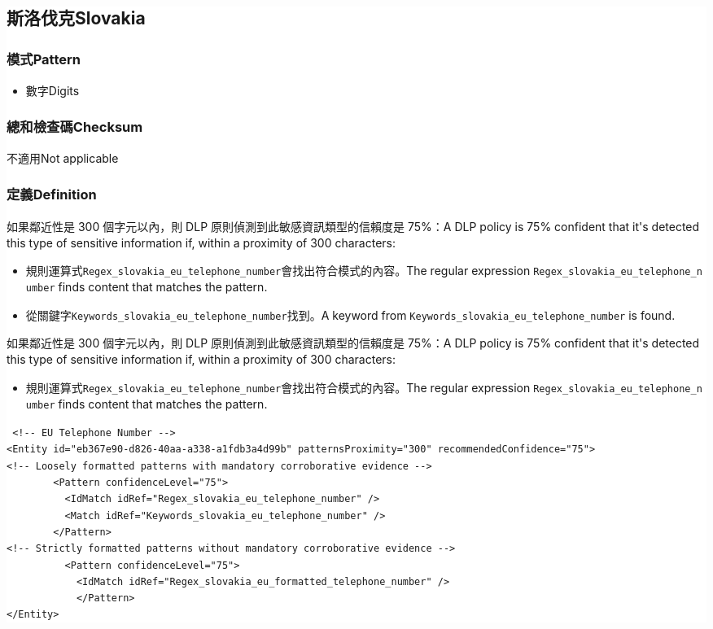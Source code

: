 ## <a name="slovakia"></a><span data-ttu-id="2f2d5-361">斯洛伐克</span><span class="sxs-lookup"><span data-stu-id="2f2d5-361">Slovakia</span></span>

### <a name="pattern"></a><span data-ttu-id="2f2d5-362">模式</span><span class="sxs-lookup"><span data-stu-id="2f2d5-362">Pattern</span></span>

- <span data-ttu-id="2f2d5-363">數字</span><span class="sxs-lookup"><span data-stu-id="2f2d5-363">Digits</span></span> 
    
### <a name="checksum"></a><span data-ttu-id="2f2d5-364">總和檢查碼</span><span class="sxs-lookup"><span data-stu-id="2f2d5-364">Checksum</span></span>

<span data-ttu-id="2f2d5-365">不適用</span><span class="sxs-lookup"><span data-stu-id="2f2d5-365">Not applicable</span></span>
  
### <a name="definition"></a><span data-ttu-id="2f2d5-366">定義</span><span class="sxs-lookup"><span data-stu-id="2f2d5-366">Definition</span></span>

<span data-ttu-id="2f2d5-367">如果鄰近性是 300 個字元以內，則 DLP 原則偵測到此敏感資訊類型的信賴度是 75%：</span><span class="sxs-lookup"><span data-stu-id="2f2d5-367">A DLP policy is 75% confident that it's detected this type of sensitive information if, within a proximity of 300 characters:</span></span>
  
- <span data-ttu-id="2f2d5-368">規則運算式`Regex_slovakia_eu_telephone_number`會找出符合模式的內容。</span><span class="sxs-lookup"><span data-stu-id="2f2d5-368">The regular expression  `Regex_slovakia_eu_telephone_number` finds content that matches the pattern.</span></span> 
    
- <span data-ttu-id="2f2d5-369">從關鍵字`Keywords_slovakia_eu_telephone_number`找到。</span><span class="sxs-lookup"><span data-stu-id="2f2d5-369">A keyword from  `Keywords_slovakia_eu_telephone_number` is found.</span></span> 
    
<span data-ttu-id="2f2d5-370">如果鄰近性是 300 個字元以內，則 DLP 原則偵測到此敏感資訊類型的信賴度是 75%：</span><span class="sxs-lookup"><span data-stu-id="2f2d5-370">A DLP policy is 75% confident that it's detected this type of sensitive information if, within a proximity of 300 characters:</span></span>
  
- <span data-ttu-id="2f2d5-371">規則運算式`Regex_slovakia_eu_telephone_number`會找出符合模式的內容。</span><span class="sxs-lookup"><span data-stu-id="2f2d5-371">The regular expression  `Regex_slovakia_eu_telephone_number` finds content that matches the pattern.</span></span> 
    
```
 <!-- EU Telephone Number -->
<Entity id="eb367e90-d826-40aa-a338-a1fdb3a4d99b" patternsProximity="300" recommendedConfidence="75">
<!-- Loosely formatted patterns with mandatory corroborative evidence -->
        <Pattern confidenceLevel="75">
          <IdMatch idRef="Regex_slovakia_eu_telephone_number" />
          <Match idRef="Keywords_slovakia_eu_telephone_number" />
        </Pattern>
<!-- Strictly formatted patterns without mandatory corroborative evidence -->
          <Pattern confidenceLevel="75">
            <IdMatch idRef="Regex_slovakia_eu_formatted_telephone_number" />
            </Pattern>
</Entity>
```
